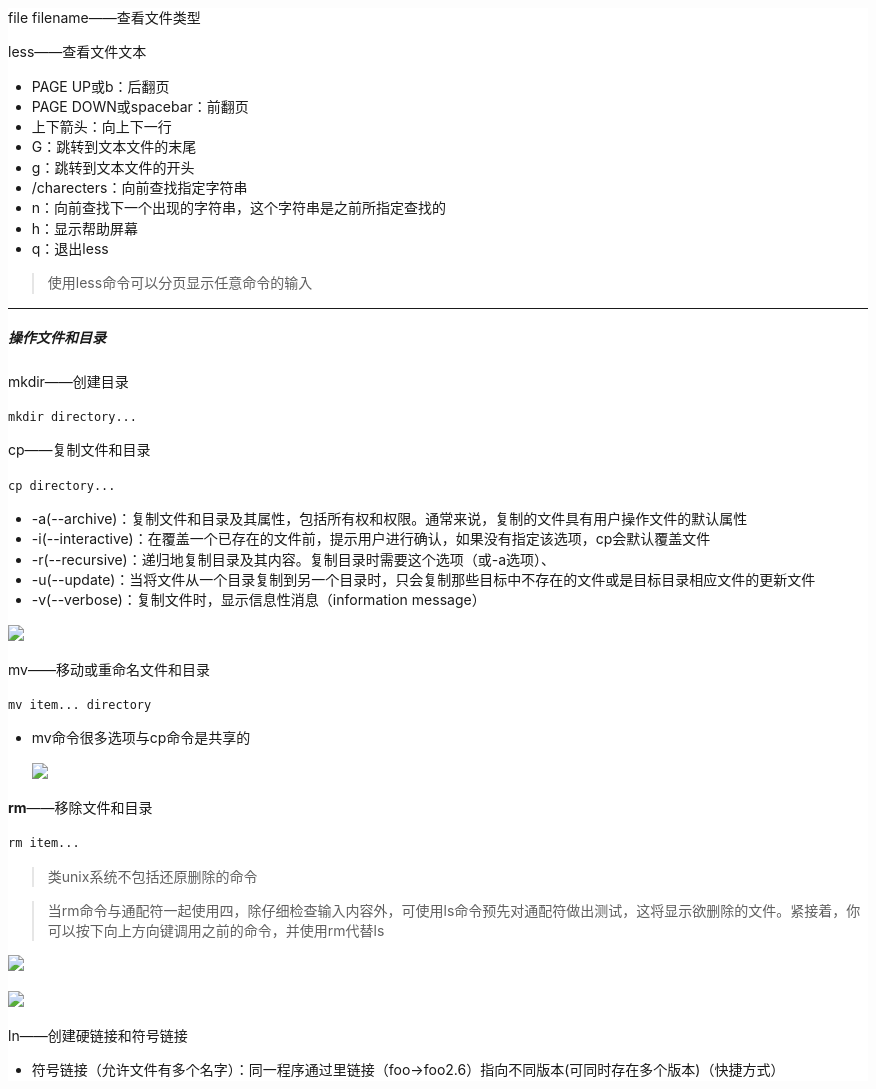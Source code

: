 file filename——查看文件类型

less——查看文件文本

* PAGE UP或b：后翻页
* PAGE DOWN或spacebar：前翻页
* 上下箭头：向上下一行
* G：跳转到文本文件的末尾
* g：跳转到文本文件的开头
* /charecters：向前查找指定字符串
* n：向前查找下一个出现的字符串，这个字符串是之前所指定查找的
* h：显示帮助屏幕
* q：退出less

> 使用less命令可以分页显示任意命令的输入

----

##### 操作文件和目录

mkdir——创建目录

`mkdir directory...`

cp——复制文件和目录

`cp directory...`

* -a(--archive)：复制文件和目录及其属性，包括所有权和权限。通常来说，复制的文件具有用户操作文件的默认属性
* -i(--interactive)：在覆盖一个已存在的文件前，提示用户进行确认，如果没有指定该选项，cp会默认覆盖文件
* -r(--recursive)：递归地复制目录及其内容。复制目录时需要这个选项（或-a选项）、
* -u(--update)：当将文件从一个目录复制到另一个目录时，只会复制那些目标中不存在的文件或是目标目录相应文件的更新文件
* -v(--verbose)：复制文件时，显示信息性消息（information message）

![](C:\Users\Maktub\Documents\Notes\0-picture\Linux\cp.png)

mv——移动或重命名文件和目录

`mv item... directory`

* mv命令很多选项与cp命令是共享的

  ![](C:\Users\Maktub\Documents\Notes\0-picture\Linux\mv.png)

**rm**——移除文件和目录

`rm item...`

> 类unix系统不包括还原删除的命令

> 当rm命令与通配符一起使用四，除仔细检查输入内容外，可使用ls命令预先对通配符做出测试，这将显示欲删除的文件。紧接着，你可以按下向上方向键调用之前的命令，并使用rm代替ls

![](C:\Users\Maktub\Documents\Notes\0-picture\Linux\rm.png)

![](C:\Users\Maktub\Documents\Notes\0-picture\Linux\rm1.png)

ln——创建硬链接和符号链接

* 符号链接（允许文件有多个名字）：同一程序通过里链接（foo->foo2.6）指向不同版本(可同时存在多个版本)（快捷方式）
